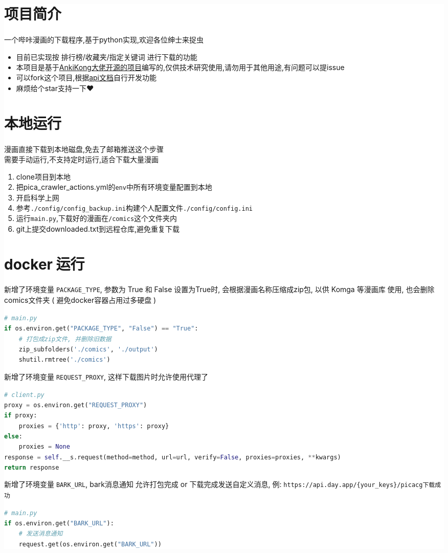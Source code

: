 # 项目简介

一个哔咔漫画的下载程序,基于python实现,欢迎各位绅士来捉虫
* 目前已实现按 排行榜/收藏夹/指定关键词 进行下载的功能
* 本项目是基于[AnkiKong大佬开源的项目](https://github.com/AnkiKong/picacomic)编写的,仅供技术研究使用,请勿用于其他用途,有问题可以提issue
* 可以fork这个项目,根据[api文档](https://www.apifox.cn/apidoc/shared-44da213e-98f7-4587-a75e-db998ed067ad/doc-1034189)自行开发功能
* 麻烦给个star支持一下:heart:

# 本地运行

漫画直接下载到本地磁盘,免去了邮箱推送这个步骤   
需要手动运行,不支持定时运行,适合下载大量漫画   
1. clone项目到本地
2. 把pica_crawler_actions.yml的`env`中所有环境变量配置到本地
3. 开启科学上网
4. 参考`./config/config_backup.ini`构建个人配置文件`./config/config.ini`
4. 运行`main.py`,下载好的漫画在`/comics`这个文件夹内
5. git上提交downloaded.txt到远程仓库,避免重复下载


# docker 运行

新增了环境变量 `PACKAGE_TYPE`, 参数为 True 和 False
设置为True时, 会根据漫画名称压缩成zip包, 以供 Komga 等漫画库 使用, 也会删除comics文件夹 ( 避免docker容器占用过多硬盘 )
```python
# main.py
if os.environ.get("PACKAGE_TYPE", "False") == "True":
    # 打包成zip文件, 并删除旧数据
    zip_subfolders('./comics', './output')
    shutil.rmtree('./comics')
```

新增了环境变量 `REQUEST_PROXY`, 这样下载图片时允许使用代理了
```python
# client.py
proxy = os.environ.get("REQUEST_PROXY")
if proxy:
    proxies = {'http': proxy, 'https': proxy}
else:
    proxies = None
response = self.__s.request(method=method, url=url, verify=False, proxies=proxies, **kwargs)
return response
```

新增了环境变量 `BARK_URL`, bark消息通知
  允许打包完成 or 下载完成发送自定义消息, 例: `https://api.day.app/{your_keys}/picacg下载成功`
```python
# main.py
if os.environ.get("BARK_URL"):
    # 发送消息通知
    request.get(os.environ.get("BARK_URL"))
```
